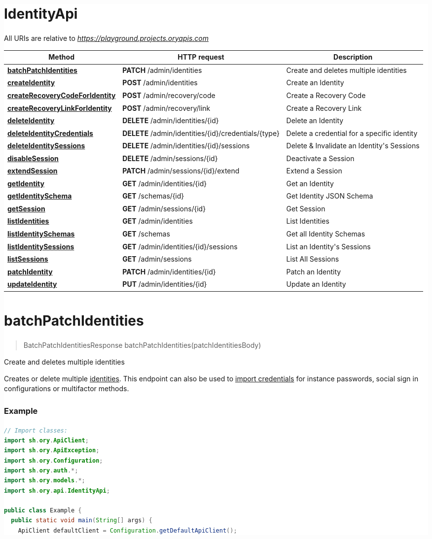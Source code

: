 # IdentityApi

All URIs are relative to *https://playground.projects.oryapis.com*

| Method | HTTP request | Description |
|------------- | ------------- | -------------|
| [**batchPatchIdentities**](IdentityApi.md#batchPatchIdentities) | **PATCH** /admin/identities | Create and deletes multiple identities |
| [**createIdentity**](IdentityApi.md#createIdentity) | **POST** /admin/identities | Create an Identity |
| [**createRecoveryCodeForIdentity**](IdentityApi.md#createRecoveryCodeForIdentity) | **POST** /admin/recovery/code | Create a Recovery Code |
| [**createRecoveryLinkForIdentity**](IdentityApi.md#createRecoveryLinkForIdentity) | **POST** /admin/recovery/link | Create a Recovery Link |
| [**deleteIdentity**](IdentityApi.md#deleteIdentity) | **DELETE** /admin/identities/{id} | Delete an Identity |
| [**deleteIdentityCredentials**](IdentityApi.md#deleteIdentityCredentials) | **DELETE** /admin/identities/{id}/credentials/{type} | Delete a credential for a specific identity |
| [**deleteIdentitySessions**](IdentityApi.md#deleteIdentitySessions) | **DELETE** /admin/identities/{id}/sessions | Delete &amp; Invalidate an Identity&#39;s Sessions |
| [**disableSession**](IdentityApi.md#disableSession) | **DELETE** /admin/sessions/{id} | Deactivate a Session |
| [**extendSession**](IdentityApi.md#extendSession) | **PATCH** /admin/sessions/{id}/extend | Extend a Session |
| [**getIdentity**](IdentityApi.md#getIdentity) | **GET** /admin/identities/{id} | Get an Identity |
| [**getIdentitySchema**](IdentityApi.md#getIdentitySchema) | **GET** /schemas/{id} | Get Identity JSON Schema |
| [**getSession**](IdentityApi.md#getSession) | **GET** /admin/sessions/{id} | Get Session |
| [**listIdentities**](IdentityApi.md#listIdentities) | **GET** /admin/identities | List Identities |
| [**listIdentitySchemas**](IdentityApi.md#listIdentitySchemas) | **GET** /schemas | Get all Identity Schemas |
| [**listIdentitySessions**](IdentityApi.md#listIdentitySessions) | **GET** /admin/identities/{id}/sessions | List an Identity&#39;s Sessions |
| [**listSessions**](IdentityApi.md#listSessions) | **GET** /admin/sessions | List All Sessions |
| [**patchIdentity**](IdentityApi.md#patchIdentity) | **PATCH** /admin/identities/{id} | Patch an Identity |
| [**updateIdentity**](IdentityApi.md#updateIdentity) | **PUT** /admin/identities/{id} | Update an Identity |


<a name="batchPatchIdentities"></a>
# **batchPatchIdentities**
> BatchPatchIdentitiesResponse batchPatchIdentities(patchIdentitiesBody)

Create and deletes multiple identities

Creates or delete multiple [identities](https://www.ory.sh/docs/kratos/concepts/identity-user-model). This endpoint can also be used to [import credentials](https://www.ory.sh/docs/kratos/manage-identities/import-user-accounts-identities) for instance passwords, social sign in configurations or multifactor methods.

### Example
```java
// Import classes:
import sh.ory.ApiClient;
import sh.ory.ApiException;
import sh.ory.Configuration;
import sh.ory.auth.*;
import sh.ory.models.*;
import sh.ory.api.IdentityApi;

public class Example {
  public static void main(String[] args) {
    ApiClient defaultClient = Configuration.getDefaultApiClient();
```
